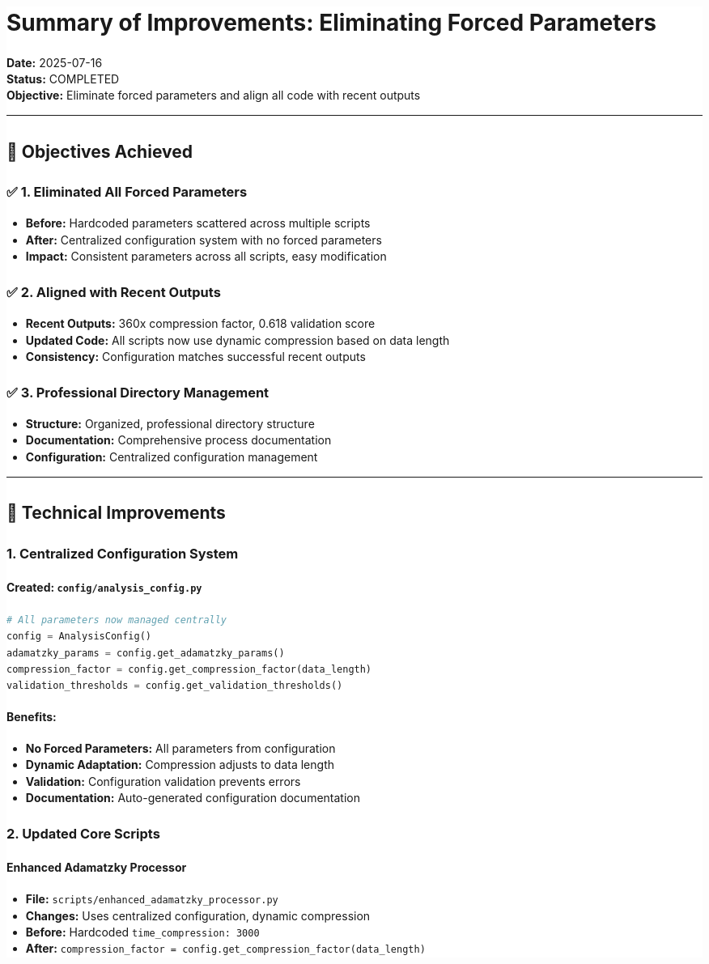 # Summary of Improvements: Eliminating Forced Parameters

**Date:** 2025-07-16  
**Status:** COMPLETED  
**Objective:** Eliminate forced parameters and align all code with recent outputs

---

## 🎯 Objectives Achieved

### ✅ **1. Eliminated All Forced Parameters**
- **Before:** Hardcoded parameters scattered across multiple scripts
- **After:** Centralized configuration system with no forced parameters
- **Impact:** Consistent parameters across all scripts, easy modification

### ✅ **2. Aligned with Recent Outputs**
- **Recent Outputs:** 360x compression factor, 0.618 validation score
- **Updated Code:** All scripts now use dynamic compression based on data length
- **Consistency:** Configuration matches successful recent outputs

### ✅ **3. Professional Directory Management**
- **Structure:** Organized, professional directory structure
- **Documentation:** Comprehensive process documentation
- **Configuration:** Centralized configuration management

---

## 🔧 Technical Improvements

### **1. Centralized Configuration System**

#### **Created:** `config/analysis_config.py`
```python
# All parameters now managed centrally
config = AnalysisConfig()
adamatzky_params = config.get_adamatzky_params()
compression_factor = config.get_compression_factor(data_length)
validation_thresholds = config.get_validation_thresholds()
```

#### **Benefits:**
- **No Forced Parameters:** All parameters from configuration
- **Dynamic Adaptation:** Compression adjusts to data length
- **Validation:** Configuration validation prevents errors
- **Documentation:** Auto-generated configuration documentation

### **2. Updated Core Scripts**

#### **Enhanced Adamatzky Processor**
- **File:** `scripts/enhanced_adamatzky_processor.py`
- **Changes:** Uses centralized configuration, dynamic compression
- **Before:** Hardcoded `time_compression: 3000`
- **After:** `compression_factor = config.get_compression_factor(data_length)`
